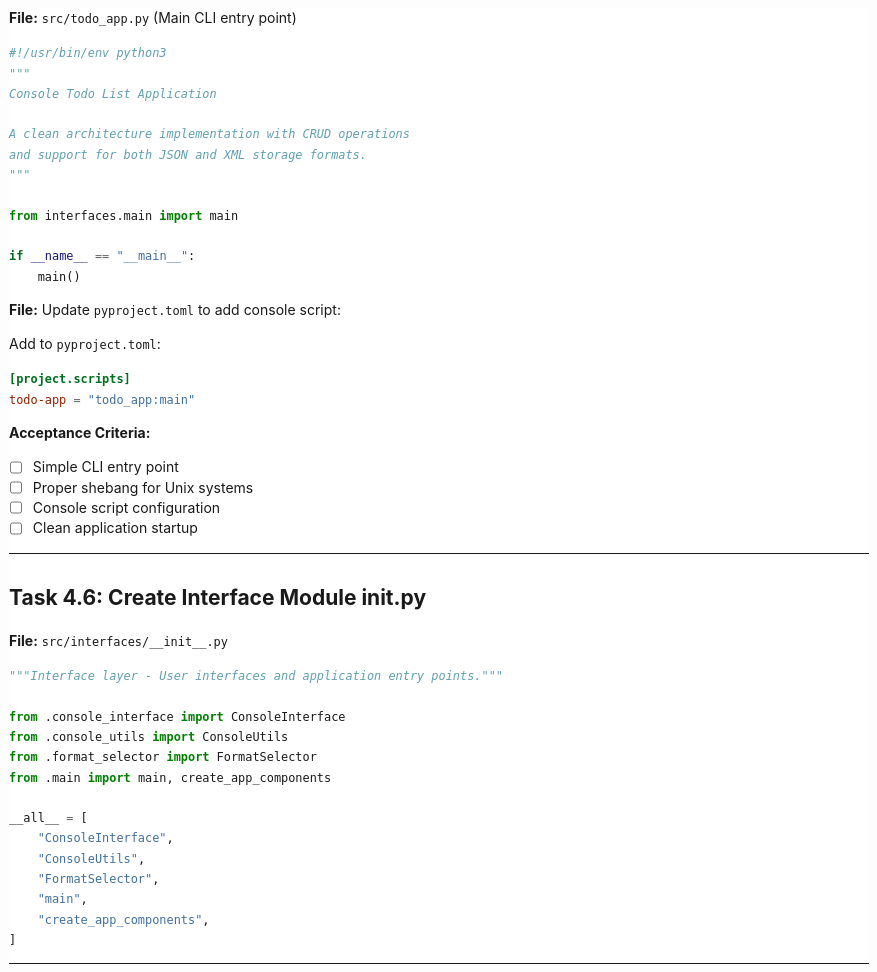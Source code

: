 **File:** `src/todo_app.py` (Main CLI entry point)

```python
#!/usr/bin/env python3
"""
Console Todo List Application

A clean architecture implementation with CRUD operations
and support for both JSON and XML storage formats.
"""

from interfaces.main import main

if __name__ == "__main__":
    main()
```

**File:** Update `pyproject.toml` to add console script:

Add to `pyproject.toml`:
```toml
[project.scripts]
todo-app = "todo_app:main"
```

**Acceptance Criteria:**
- [ ] Simple CLI entry point
- [ ] Proper shebang for Unix systems
- [ ] Console script configuration
- [ ] Clean application startup

---

## Task 4.6: Create Interface Module __init__.py

**File:** `src/interfaces/__init__.py`

```python
"""Interface layer - User interfaces and application entry points."""

from .console_interface import ConsoleInterface
from .console_utils import ConsoleUtils
from .format_selector import FormatSelector
from .main import main, create_app_components

__all__ = [
    "ConsoleInterface", 
    "ConsoleUtils",
    "FormatSelector",
    "main",
    "create_app_components",
]
```

---
